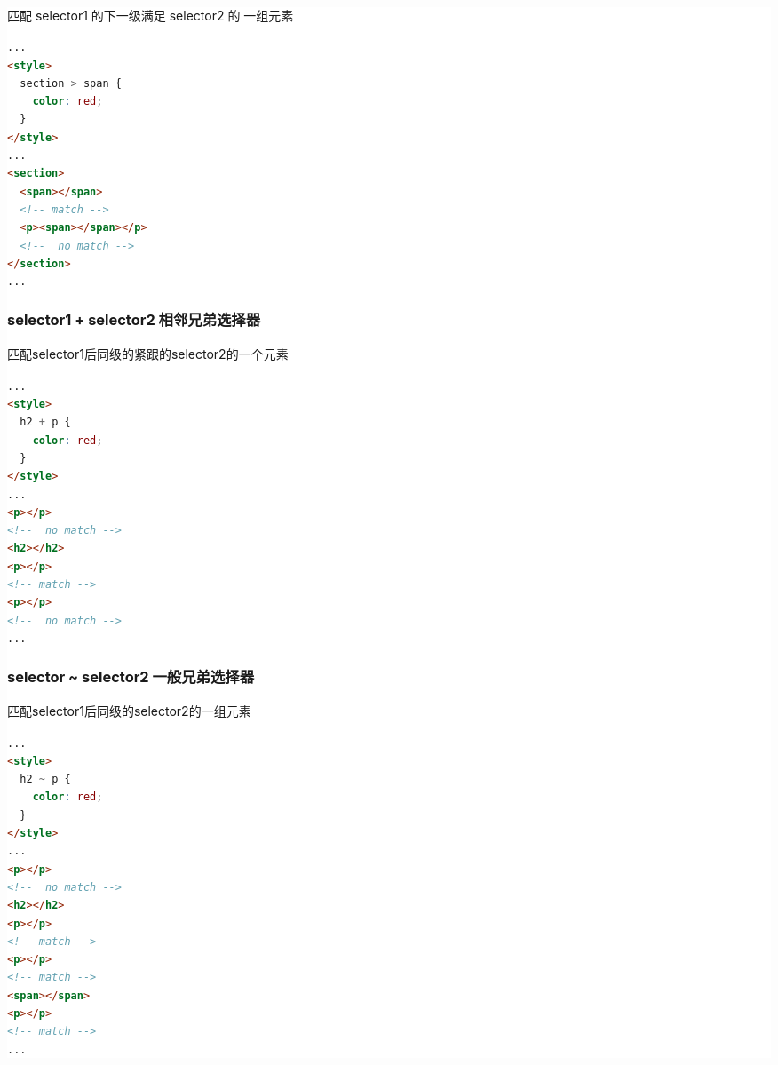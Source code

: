 匹配 selector1 的下一级满足 selector2 的 一组元素

```html
...
<style>
  section > span {
    color: red;
  }
</style>
...
<section>
  <span></span>
  <!-- match -->
  <p><span></span></p>
  <!--  no match -->
</section>
...
```

### selector1 + selector2 相邻兄弟选择器

匹配selector1后同级的紧跟的selector2的一个元素

```html
...
<style>
  h2 + p {
    color: red;
  }
</style>
...
<p></p>
<!--  no match -->
<h2></h2>
<p></p>
<!-- match -->
<p></p>
<!--  no match -->
...
```

### selector ~ selector2 一般兄弟选择器

匹配selector1后同级的selector2的一组元素

```html
...
<style>
  h2 ~ p {
    color: red;
  }
</style>
...
<p></p>
<!--  no match -->
<h2></h2>
<p></p>
<!-- match -->
<p></p>
<!-- match -->
<span></span>
<p></p>
<!-- match -->
...
```
